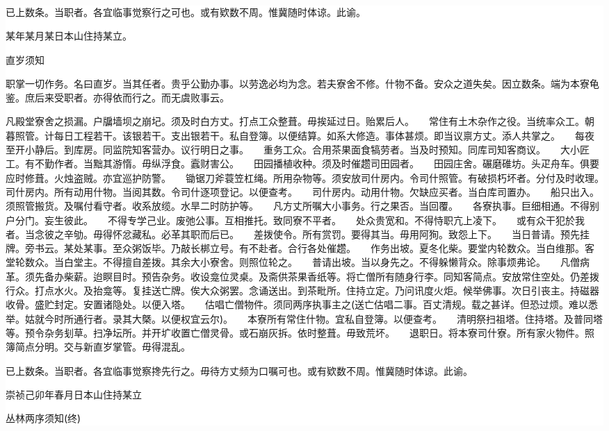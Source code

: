 已上数条。当职者。各宜临事觉察行之可也。或有欵数不周。惟冀随时体谅。此谕。  

某年某月某日本山住持某立。  

直岁须知  

职掌一切作务。名曰直岁。当其任者。贵乎公勤办事。以劳逸必均为念。若夫寮舍不修。什物不备。安众之道失矣。因立数条。端为本寮龟鉴。庶后来受职者。亦得依而行之。而无虞败事云。  

凡殿堂寮舍之损漏。户牖墙坝之崩圮。须及时白方丈。打点工众整葺。毋挨延过日。贻累后人。　　常住有土木杂作之役。当统率众工。朝暮照管。计每日工程若干。该银若干。支出银若干。私自登簿。以便结算。如系大修造。事体甚烦。即当议禀方丈。添人共掌之。　　每夜至开小静后。到库房。同监院知客营办。议行明日之事。　　重务工众。合用茶果面食犒劳者。当及时预知。同库司知客商议。　　大小匠工。有不勤作者。当黜其游惰。毋纵浮食。蠧财害公。　　田园播植收种。须及时催趱司田园者。　　田园庄舍。碾磨碓坊。头疋舟车。俱要应时修葺。火烛盗贼。亦宜巡护防警。　　锄锯刀斧蓑笠杠绳。所用杂物等。须安放司什房内。令司什照管。有破损朽坏者。分付及时收理。　　司什房内。所有动用什物。当阅其数。令司什逐项登记。以便查考。　　司什房内。动用什物。欠缺应买者。当白库司置办。　　船只出入。须照管搬货。及嘱付看守者。收系放缆。水旱二时防护等。　　凡方丈所嘱大小事务。行之果否。当回覆。　　各寮执事。巨细相通。不得别户分门。妄生彼此。　　不得专学己业。废弛公事。互相推托。致同寮不平者。　　处众贵宽和。不得恃职亢上凌下。　　或有众干犯於我者。当念彼之辛劬。毋得怀忿藏私。必革其职而后已。　　差拨使令。所有赏罚。要得其当。毋用阿狥。致怨上下。　　当日普请。预先挂牌。旁书云。某处某事。至众粥饭毕。乃敲长梆立号。有不赴者。合行各处催趱。　　作务出坡。夏冬化柴。要堂内轮数众。当白维那。客堂轮数众。当白堂主。不得擅自差拨。其余大小寮舍。则照位轮之。　　普请出坡。当以身先之。不得躲懒背众。除事烦弗论。　　凡僧病革。须先备办柴薪。迨瞑目时。预告杂务。收设龛位灵桌。及斋供茶果香纸等。将亡僧所有随身行李。同知客简点。安放常住空处。仍差拨行众。打点水火。及抬龛等。复挂送亡牌。俟大众粥罢。念诵送出。到茶毗所。住持立定。乃问讯度火炬。候举佛事。次日引丧主。持磁器收骨。盛贮封定。安置诸隐处。以便入塔。　　估唱亡僧物件。须同两序执事主之(送亡估唱二事。百丈清规。载之甚详。但恐过烦。难以悉举。姑就今时所通行者。录其大槩。以便权宜云尔)。　　本寮所有常住什物。宜私自登簿。以便查考。　　清明祭扫祖塔。住持塔。及普同塔等。预令杂务刬草。扫净坛所。并开圹收置亡僧灵骨。或石崩灰拆。依时整葺。毋致荒坏。　　退职日。将本寮司什寮。所有家火物件。照簿简点分明。交与新直岁掌管。毋得混乱。  

已上数条。当职者。各宜临事觉察搀先行之。毋待方丈频为口嘱可也。或有欵数不周。惟冀随时体谅。此谕。  

崇祯己卯年春月日本山住持某立  

丛林两序须知(终)  
